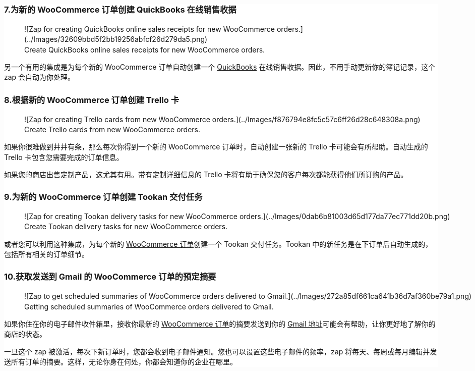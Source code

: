 ### 7.为新的 WooCommerce 订单创建 QuickBooks 在线销售收据

<figure id="attachment_122266" aria-describedby="caption-attachment-122266" style="width: 900px" class="wp-caption alignnone">![Zap for creating QuickBooks online sales receipts for new WooCommerce orders.](../Images/32609bbd5f2bb19256abfcf26d279da5.png)

<figcaption id="caption-attachment-122266" class="wp-caption-text">Create QuickBooks online sales receipts for new WooCommerce orders.</figcaption>

</figure>

另一个有用的集成是为每个新的 WooCommerce 订单自动创建一个 [QuickBooks](https://kinsta.com/blog/freshbooks-vs-quickbooks/) 在线销售收据。因此，不用手动更新你的簿记记录，这个 zap 会自动为你处理。

### 8.根据新的 WooCommerce 订单创建 Trello 卡

<figure id="attachment_122267" aria-describedby="caption-attachment-122267" style="width: 900px" class="wp-caption alignnone">![Zap for creating Trello cards from new WooCommerce orders.](../Images/f876794e8fc5c57c6ff26d28c648308a.png)

<figcaption id="caption-attachment-122267" class="wp-caption-text">Create Trello cards from new WooCommerce orders.</figcaption>

</figure>

如果你很难做到井井有条，那么每次你得到一个新的 WooCommerce 订单时，自动创建一张新的 Trello 卡可能会有所帮助。自动生成的 Trello 卡包含您需要完成的订单信息。

如果您的商店出售定制产品，这尤其有用。带有定制详细信息的 Trello 卡将有助于确保您的客户每次都能获得他们所订购的产品。

### 9.为新的 WooCommerce 订单创建 Tookan 交付任务

<figure id="attachment_122268" aria-describedby="caption-attachment-122268" style="width: 900px" class="wp-caption alignnone">![Zap for creating Tookan delivery tasks for new WooCommerce orders.](../Images/0dab6b81003d65d177da77ec771dd20b.png)

<figcaption id="caption-attachment-122268" class="wp-caption-text">Create Tookan delivery tasks for new WooCommerce orders.</figcaption>

</figure>

或者您可以利用这种集成，为每个新的 [WooCommerce 订单](https://kinsta.com/blog/woocommerce-weight-based-shipping/)创建一个 Tookan 交付任务。Tookan 中的新任务是在下订单后自动生成的，包括所有相关的订单细节。

### 10.获取发送到 Gmail 的 WooCommerce 订单的预定摘要

<figure id="attachment_122269" aria-describedby="caption-attachment-122269" style="width: 900px" class="wp-caption alignnone">![Zap to get scheduled summaries of WooCommerce orders delivered to Gmail.](../Images/272a85df661ca641b36d7af360be79a1.png)

<figcaption id="caption-attachment-122269" class="wp-caption-text">Getting scheduled summaries of WooCommerce orders delivered to Gmail.</figcaption>

</figure>

如果你住在你的电子邮件收件箱里，接收你最新的 [WooCommerce 订单](https://kinsta.com/blog/woocommerce-inventory-management/)的摘要发送到你的 [Gmail 地址](https://kinsta.com/blog/multiple-gmail-accounts/)可能会有帮助，让你更好地了解你的商店的状态。

一旦这个 zap 被激活，每次下新订单时，您都会收到电子邮件通知。您也可以设置这些电子邮件的频率，zap 将每天、每周或每月编辑并发送所有订单的摘要。这样，无论你身在何处，你都会知道你的企业在哪里。
